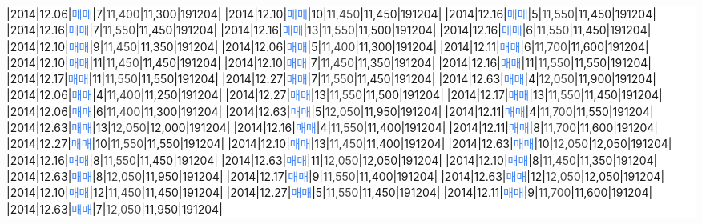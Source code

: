 |2014|12.06|<span style="color:#4285f3">매매</span>|7|<span style="color:#444444">11,400</span>|11,300|191204|
|2014|12.10|<span style="color:#4285f3">매매</span>|10|<span style="color:#444444">11,450</span>|11,450|191204|
|2014|12.16|<span style="color:#4285f3">매매</span>|5|<span style="color:#444444">11,550</span>|11,450|191204|
|2014|12.16|<span style="color:#4285f3">매매</span>|7|<span style="color:#444444">11,550</span>|11,450|191204|
|2014|12.16|<span style="color:#4285f3">매매</span>|13|<span style="color:#444444">11,550</span>|11,500|191204|
|2014|12.16|<span style="color:#4285f3">매매</span>|6|<span style="color:#444444">11,550</span>|11,450|191204|
|2014|12.10|<span style="color:#4285f3">매매</span>|9|<span style="color:#444444">11,450</span>|11,350|191204|
|2014|12.06|<span style="color:#4285f3">매매</span>|5|<span style="color:#444444">11,400</span>|11,300|191204|
|2014|12.11|<span style="color:#4285f3">매매</span>|6|<span style="color:#444444">11,700</span>|11,600|191204|
|2014|12.10|<span style="color:#4285f3">매매</span>|11|<span style="color:#444444">11,450</span>|11,450|191204|
|2014|12.10|<span style="color:#4285f3">매매</span>|7|<span style="color:#444444">11,450</span>|11,350|191204|
|2014|12.16|<span style="color:#4285f3">매매</span>|11|<span style="color:#444444">11,550</span>|11,550|191204|
|2014|12.17|<span style="color:#4285f3">매매</span>|11|<span style="color:#444444">11,550</span>|11,550|191204|
|2014|12.27|<span style="color:#4285f3">매매</span>|7|<span style="color:#444444">11,550</span>|11,450|191204|
|2014|12.63|<span style="color:#4285f3">매매</span>|4|<span style="color:#444444">12,050</span>|11,900|191204|
|2014|12.06|<span style="color:#4285f3">매매</span>|4|<span style="color:#444444">11,400</span>|11,250|191204|
|2014|12.27|<span style="color:#4285f3">매매</span>|13|<span style="color:#444444">11,550</span>|11,500|191204|
|2014|12.17|<span style="color:#4285f3">매매</span>|13|<span style="color:#444444">11,550</span>|11,450|191204|
|2014|12.06|<span style="color:#4285f3">매매</span>|6|<span style="color:#444444">11,400</span>|11,300|191204|
|2014|12.63|<span style="color:#4285f3">매매</span>|5|<span style="color:#444444">12,050</span>|11,950|191204|
|2014|12.11|<span style="color:#4285f3">매매</span>|4|<span style="color:#444444">11,700</span>|11,550|191204|
|2014|12.63|<span style="color:#4285f3">매매</span>|13|<span style="color:#444444">12,050</span>|12,000|191204|
|2014|12.16|<span style="color:#4285f3">매매</span>|4|<span style="color:#444444">11,550</span>|11,400|191204|
|2014|12.11|<span style="color:#4285f3">매매</span>|8|<span style="color:#444444">11,700</span>|11,600|191204|
|2014|12.27|<span style="color:#4285f3">매매</span>|10|<span style="color:#444444">11,550</span>|11,550|191204|
|2014|12.10|<span style="color:#4285f3">매매</span>|13|<span style="color:#444444">11,450</span>|11,400|191204|
|2014|12.63|<span style="color:#4285f3">매매</span>|10|<span style="color:#444444">12,050</span>|12,050|191204|
|2014|12.16|<span style="color:#4285f3">매매</span>|8|<span style="color:#444444">11,550</span>|11,450|191204|
|2014|12.63|<span style="color:#4285f3">매매</span>|11|<span style="color:#444444">12,050</span>|12,050|191204|
|2014|12.10|<span style="color:#4285f3">매매</span>|8|<span style="color:#444444">11,450</span>|11,350|191204|
|2014|12.63|<span style="color:#4285f3">매매</span>|8|<span style="color:#444444">12,050</span>|11,950|191204|
|2014|12.17|<span style="color:#4285f3">매매</span>|9|<span style="color:#444444">11,550</span>|11,400|191204|
|2014|12.63|<span style="color:#4285f3">매매</span>|12|<span style="color:#444444">12,050</span>|12,050|191204|
|2014|12.10|<span style="color:#4285f3">매매</span>|12|<span style="color:#444444">11,450</span>|11,450|191204|
|2014|12.27|<span style="color:#4285f3">매매</span>|5|<span style="color:#444444">11,550</span>|11,450|191204|
|2014|12.11|<span style="color:#4285f3">매매</span>|9|<span style="color:#444444">11,700</span>|11,600|191204|
|2014|12.63|<span style="color:#4285f3">매매</span>|7|<span style="color:#444444">12,050</span>|11,950|191204|